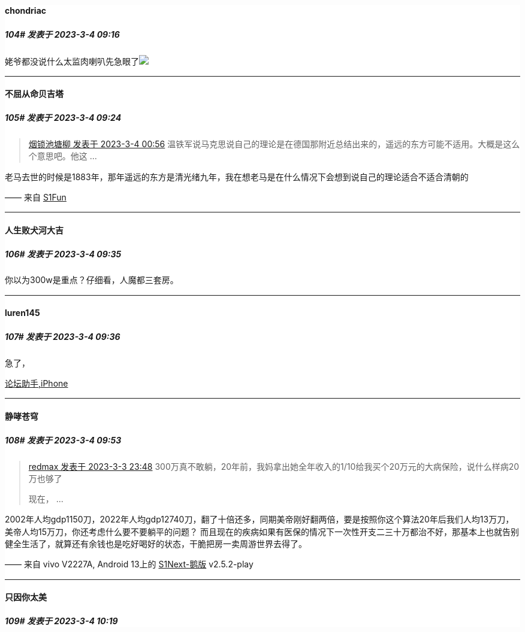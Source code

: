 ####  chondriac  
##### 104#       发表于 2023-3-4 09:16

姥爷都没说什么太监肉喇叭先急眼了<img src="https://static.saraba1st.com/image/smiley/face2017/037.png" referrerpolicy="no-referrer">


*****

####  不屈从命贝吉塔  
##### 105#       发表于 2023-3-4 09:24

<blockquote><a href="httphttps://bbs.saraba1st.com/2b/forum.php?mod=redirect&amp;goto=findpost&amp;pid=59958801&amp;ptid=2122372" target="_blank">烟锁池塘柳 发表于 2023-3-4 00:56</a>
温铁军说马克思说自己的理论是在德国那附近总结出来的，遥远的东方可能不适用。大概是这么个意思吧。他这 ...</blockquote>
老马去世的时候是1883年，那年遥远的东方是清光绪九年，我在想老马是在什么情况下会想到说自己的理论适合不适合清朝的

—— 来自 [S1Fun](https://s1fun.koalcat.com)


*****

####  人生败犬河大吉  
##### 106#       发表于 2023-3-4 09:35

你以为300w是重点？仔细看，人魔都三套房。

*****

####  luren145  
##### 107#       发表于 2023-3-4 09:36

急了，

[论坛助手,iPhone](https://bbs.saraba1st.com/2b/forum.php?mod=viewthread&amp;tid=2029836)


*****

####  静哮苍穹  
##### 108#       发表于 2023-3-4 09:53

<blockquote><a href="httphttps://bbs.saraba1st.com/2b/forum.php?mod=redirect&amp;goto=findpost&amp;pid=59958115&amp;ptid=2122372" target="_blank">redmax 发表于 2023-3-3 23:48</a>
300万真不敢躺，20年前，我妈拿出她全年收入的1/10给我买个20万元的大病保险，说什么样病20万也够了

现在， ...</blockquote>
2002年人均gdp1150刀，2022年人均gdp12740刀，翻了十倍还多，同期美帝刚好翻两倍，要是按照你这个算法20年后我们人均13万刀，美帝人均15万刀，你还考虑什么要不要躺平的问题？
而且现在的疾病如果有医保的情况下一次性开支二三十万都治不好，那基本上也就告别健全生活了，就算还有余钱也是吃好喝好的状态，干脆把房一卖周游世界去得了。

—— 来自 vivo V2227A, Android 13上的 [S1Next-鹅版](https://github.com/ykrank/S1-Next/releases) v2.5.2-play


*****

####  只因你太美  
##### 109#       发表于 2023-3-4 10:19
